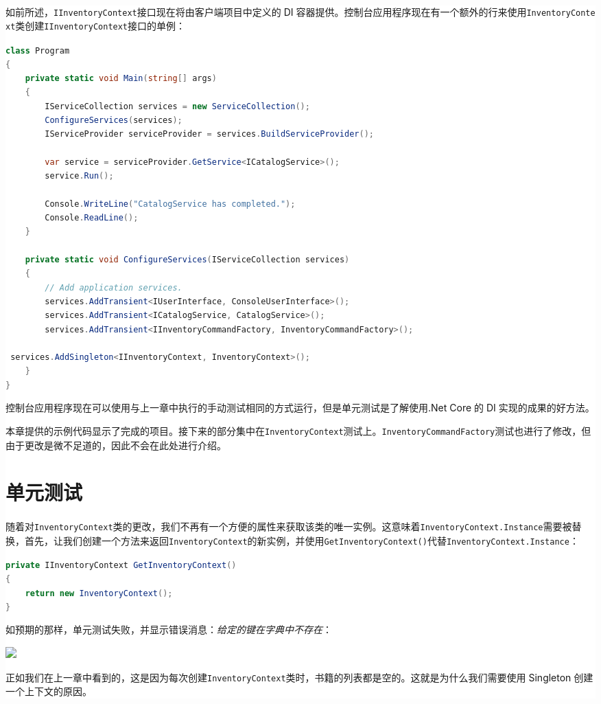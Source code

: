 如前所述，`IInventoryContext`接口现在将由客户端项目中定义的 DI 容器提供。控制台应用程序现在有一个额外的行来使用`InventoryContext`类创建`IInventoryContext`接口的单例：

```cs
class Program
{
    private static void Main(string[] args)
    {
        IServiceCollection services = new ServiceCollection();
        ConfigureServices(services);
        IServiceProvider serviceProvider = services.BuildServiceProvider();

        var service = serviceProvider.GetService<ICatalogService>();
        service.Run();

        Console.WriteLine("CatalogService has completed.");
        Console.ReadLine();
    }

    private static void ConfigureServices(IServiceCollection services)
    {
        // Add application services.
        services.AddTransient<IUserInterface, ConsoleUserInterface>(); 
        services.AddTransient<ICatalogService, CatalogService>();
        services.AddTransient<IInventoryCommandFactory, InventoryCommandFactory>();

 services.AddSingleton<IInventoryContext, InventoryContext>();
    }
}
```

控制台应用程序现在可以使用与上一章中执行的手动测试相同的方式运行，但是单元测试是了解使用.Net Core 的 DI 实现的成果的好方法。

本章提供的示例代码显示了完成的项目。接下来的部分集中在`InventoryContext`测试上。`InventoryCommandFactory`测试也进行了修改，但由于更改是微不足道的，因此不会在此处进行介绍。

# 单元测试

随着对`InventoryContext`类的更改，我们不再有一个方便的属性来获取该类的唯一实例。这意味着`InventoryContext.Instance`需要被替换，首先，让我们创建一个方法来返回`InventoryContext`的新实例，并使用`GetInventoryContext()`代替`InventoryContext.Instance`：

```cs
private IInventoryContext GetInventoryContext()
{
    return new InventoryContext();
}
```

如预期的那样，单元测试失败，并显示错误消息：*给定的键在字典中不存在*：

![](https://github.com/OpenDocCN/freelearn-csharp-zh/raw/master/docs/hsn-dsn-ptn-cs-dncore/img/270f856b-e1dc-475a-8a82-22e9288276cb.png)

正如我们在上一章中看到的，这是因为每次创建`InventoryContext`类时，书籍的列表都是空的。这就是为什么我们需要使用 Singleton 创建一个上下文的原因。
